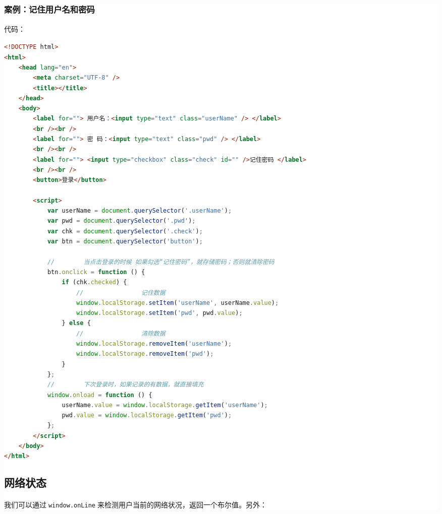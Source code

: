 ### 案例：记住用户名和密码

代码：

```html
<!DOCTYPE html>
<html>
	<head lang="en">
		<meta charset="UTF-8" />
		<title></title>
	</head>
	<body>
		<label for=""> 用户名：<input type="text" class="userName" /> </label>
		<br /><br />
		<label for=""> 密 码：<input type="text" class="pwd" /> </label>
		<br /><br />
		<label for=""> <input type="checkbox" class="check" id="" />记住密码 </label>
		<br /><br />
		<button>登录</button>

		<script>
			var userName = document.querySelector('.userName');
			var pwd = document.querySelector('.pwd');
			var chk = document.querySelector('.check');
			var btn = document.querySelector('button');

			//        当点击登录的时候 如果勾选“记住密码”，就存储密码；否则就清除密码
			btn.onclick = function () {
				if (chk.checked) {
					//                记住数据
					window.localStorage.setItem('userName', userName.value);
					window.localStorage.setItem('pwd', pwd.value);
				} else {
					//                清除数据
					window.localStorage.removeItem('userName');
					window.localStorage.removeItem('pwd');
				}
			};
			//        下次登录时，如果记录的有数据，就直接填充
			window.onload = function () {
				userName.value = window.localStorage.getItem('userName');
				pwd.value = window.localStorage.getItem('pwd');
			};
		</script>
	</body>
</html>
```

## 网络状态

我们可以通过 `window.onLine` 来检测用户当前的网络状况，返回一个布尔值。另外：
